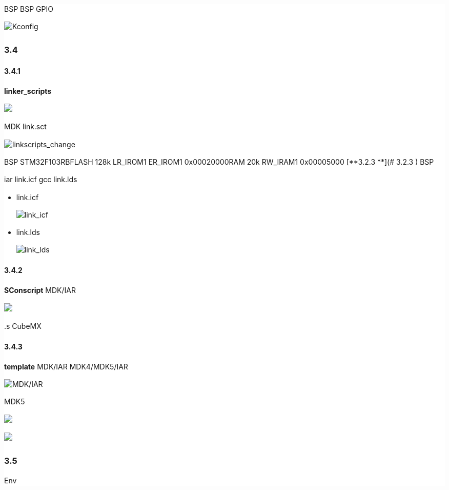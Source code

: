  BSP  BSP  GPIO 

![ Kconfig](./figures/Kconfig.png)

### 3.4 


#### 3.4.1 
**linker_scripts** 

![](./figures/linker_scripts.png)

 MDK  link.sct 

![linkscripts_change](figures/linkscripts_change.png)

 BSP  STM32F103RBFLASH  128k LR_IROM1  ER_IROM1  0x00020000RAM 20k  RW_IRAM1  0x00005000 [**3.2.3 **](# 3.2.3 )  BSP 

 iar  link.icf  gcc  link.lds

- link.icf 

  ![link_icf](figures/link_icf.png)

- link.lds 

  ![link_lds](figures/link_lds.png)


####  3.4.2 

**SConscript**  MDK/IAR 



![](./figures/SConscript.png)

 .s  CubeMX 

#### 3.4.3 

**template**  MDK/IAR MDK4/MDK5/IAR 

![MDK/IAR ](./figures/template_1.png)

 MDK5 

![](./figures/template_2.png)



![](./figures/template_3.png)

### 3.5 

 Env 
